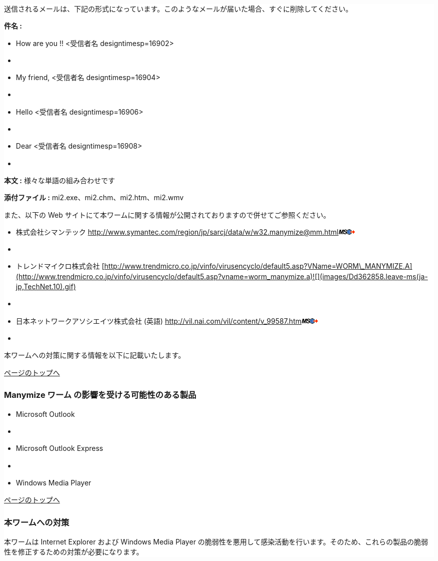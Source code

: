 送信されるメールは、下記の形式になっています。このようなメールが届いた場合、すぐに削除してください。

**件名 :**

-   How are you !! &lt;受信者名 designtimesp=16902&gt;

-   
-   My friend, &lt;受信者名 designtimesp=16904&gt;

-   
-   Hello &lt;受信者名 designtimesp=16906&gt;

-   
-   Dear &lt;受信者名 designtimesp=16908&gt;

-   

**本文 :** 様々な単語の組み合わせです

**添付ファイル :** mi2.exe、mi2.chm、mi2.htm、mi2.wmv

また、以下の Web サイトにて本ワームに関する情報が公開されておりますので併せてご参照ください。

-   株式会社シマンテック
    <http://www.symantec.com/region/jp/sarcj/data/w/w32.manymize@mm.html>![](images/Dd362858.leave-ms(ja-jp,TechNet.10).gif)

-   
-   トレンドマイクロ株式会社
    [http://www.trendmicro.co.jp/vinfo/virusencyclo/default5.asp?VName=WORM\_MANYMIZE.A](http://www.trendmicro.co.jp/vinfo/virusencyclo/default5.asp?vname=worm_manymize.a)![](images/Dd362858.leave-ms(ja-jp,TechNet.10).gif)

-   
-   日本ネットワークアソシエイツ株式会社 (英語)
    <http://vil.nai.com/vil/content/v_99587.htm>![](images/Dd362858.leave-ms(ja-jp,TechNet.10).gif)

-   

本ワームへの対策に関する情報を以下に記載いたします。

[](#mainsection)[ページのトップへ](#mainsection)

### Manymize ワーム の影響を受ける可能性のある製品

-   Microsoft Outlook

-   
-   Microsoft Outlook Express

-   
-   Windows Media Player

[](#mainsection)[ページのトップへ](#mainsection)

### 本ワームへの対策

本ワームは Internet Explorer および Windows Media Player の脆弱性を悪用して感染活動を行います。そのため、これらの製品の脆弱性を修正するための対策が必要になります。

